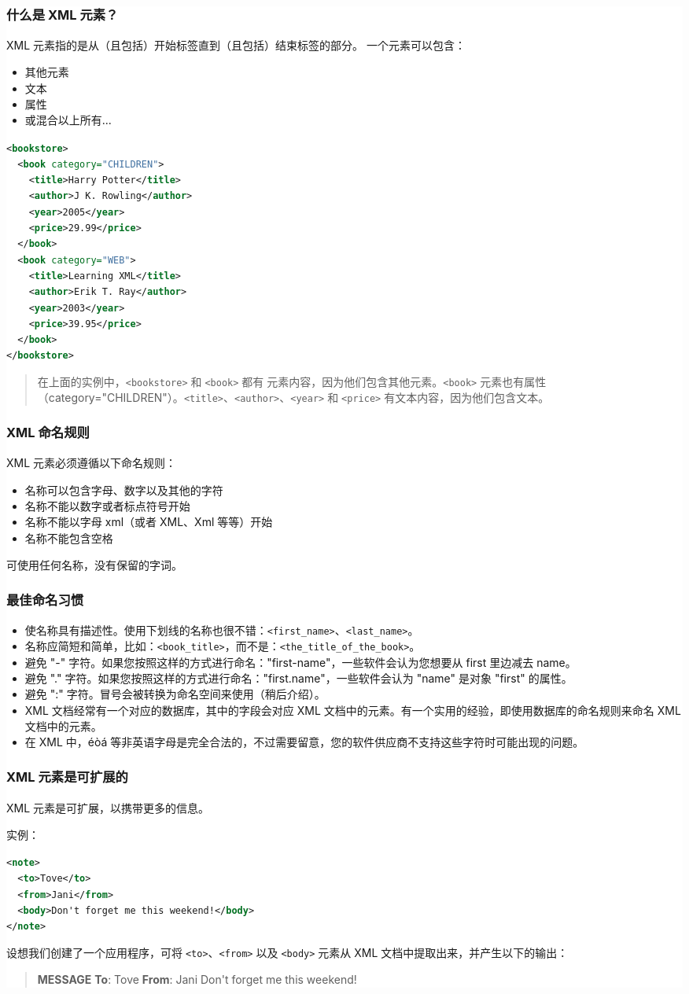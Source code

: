 ### 什么是 XML 元素？
XML 元素指的是从（且包括）开始标签直到（且包括）结束标签的部分。
一个元素可以包含：
- 其他元素
- 文本
- 属性
- 或混合以上所有...

```xml
<bookstore>
  <book category="CHILDREN">
    <title>Harry Potter</title>
    <author>J K. Rowling</author>
    <year>2005</year>
    <price>29.99</price>
  </book>
  <book category="WEB">
    <title>Learning XML</title>
    <author>Erik T. Ray</author>
    <year>2003</year>
    <price>39.95</price>
  </book>
</bookstore>
```

> 在上面的实例中，`<bookstore>` 和 `<book>` 都有 元素内容，因为他们包含其他元素。`<book>` 元素也有属性（category="CHILDREN"）。`<title>`、`<author>`、`<year>` 和 `<price>` 有文本内容，因为他们包含文本。

### XML 命名规则
XML 元素必须遵循以下命名规则：
- 名称可以包含字母、数字以及其他的字符
- 名称不能以数字或者标点符号开始
- 名称不能以字母 xml（或者 XML、Xml 等等）开始
- 名称不能包含空格

可使用任何名称，没有保留的字词。

### 最佳命名习惯
- 使名称具有描述性。使用下划线的名称也很不错：`<first_name>`、`<last_name>`。
- 名称应简短和简单，比如：`<book_title>`，而不是：`<the_title_of_the_book>`。
- 避免 "-" 字符。如果您按照这样的方式进行命名："first-name"，一些软件会认为您想要从 first 里边减去 name。
- 避免 "." 字符。如果您按照这样的方式进行命名："first.name"，一些软件会认为 "name" 是对象 "first" 的属性。
- 避免 ":" 字符。冒号会被转换为命名空间来使用（稍后介绍）。
- XML 文档经常有一个对应的数据库，其中的字段会对应 XML 文档中的元素。有一个实用的经验，即使用数据库的命名规则来命名 XML 文档中的元素。
- 在 XML 中，éòá 等非英语字母是完全合法的，不过需要留意，您的软件供应商不支持这些字符时可能出现的问题。

### XML 元素是可扩展的
XML 元素是可扩展，以携带更多的信息。

实例：
```xml
<note>
  <to>Tove</to>
  <from>Jani</from>
  <body>Don't forget me this weekend!</body>
</note>
```
设想我们创建了一个应用程序，可将 `<to>`、`<from>` 以及 `<body>` 元素从 XML 文档中提取出来，并产生以下的输出：
> **MESSAGE**
> **To**: Tove
> **From**: Jani
> Don't forget me this weekend!
